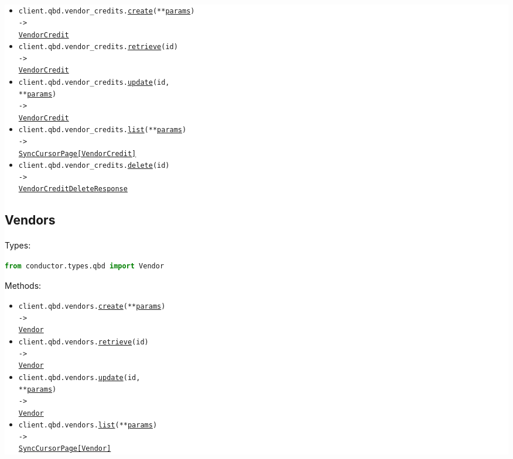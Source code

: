 - <code title="post /quickbooks-desktop/vendor-credits">client.qbd.vendor_credits.<a href="./src/conductor/resources/qbd/vendor_credits.py">create</a>(\*\*<a href="src/conductor/types/qbd/vendor_credit_create_params.py">params</a>) -> <a href="./src/conductor/types/qbd/vendor_credit.py">VendorCredit</a></code>
- <code title="get /quickbooks-desktop/vendor-credits/{id}">client.qbd.vendor_credits.<a href="./src/conductor/resources/qbd/vendor_credits.py">retrieve</a>(id) -> <a href="./src/conductor/types/qbd/vendor_credit.py">VendorCredit</a></code>
- <code title="post /quickbooks-desktop/vendor-credits/{id}">client.qbd.vendor_credits.<a href="./src/conductor/resources/qbd/vendor_credits.py">update</a>(id, \*\*<a href="src/conductor/types/qbd/vendor_credit_update_params.py">params</a>) -> <a href="./src/conductor/types/qbd/vendor_credit.py">VendorCredit</a></code>
- <code title="get /quickbooks-desktop/vendor-credits">client.qbd.vendor_credits.<a href="./src/conductor/resources/qbd/vendor_credits.py">list</a>(\*\*<a href="src/conductor/types/qbd/vendor_credit_list_params.py">params</a>) -> <a href="./src/conductor/types/qbd/vendor_credit.py">SyncCursorPage[VendorCredit]</a></code>
- <code title="delete /quickbooks-desktop/vendor-credits/{id}">client.qbd.vendor_credits.<a href="./src/conductor/resources/qbd/vendor_credits.py">delete</a>(id) -> <a href="./src/conductor/types/qbd/vendor_credit_delete_response.py">VendorCreditDeleteResponse</a></code>

## Vendors

Types:

```python
from conductor.types.qbd import Vendor
```

Methods:

- <code title="post /quickbooks-desktop/vendors">client.qbd.vendors.<a href="./src/conductor/resources/qbd/vendors.py">create</a>(\*\*<a href="src/conductor/types/qbd/vendor_create_params.py">params</a>) -> <a href="./src/conductor/types/qbd/vendor.py">Vendor</a></code>
- <code title="get /quickbooks-desktop/vendors/{id}">client.qbd.vendors.<a href="./src/conductor/resources/qbd/vendors.py">retrieve</a>(id) -> <a href="./src/conductor/types/qbd/vendor.py">Vendor</a></code>
- <code title="post /quickbooks-desktop/vendors/{id}">client.qbd.vendors.<a href="./src/conductor/resources/qbd/vendors.py">update</a>(id, \*\*<a href="src/conductor/types/qbd/vendor_update_params.py">params</a>) -> <a href="./src/conductor/types/qbd/vendor.py">Vendor</a></code>
- <code title="get /quickbooks-desktop/vendors">client.qbd.vendors.<a href="./src/conductor/resources/qbd/vendors.py">list</a>(\*\*<a href="src/conductor/types/qbd/vendor_list_params.py">params</a>) -> <a href="./src/conductor/types/qbd/vendor.py">SyncCursorPage[Vendor]</a></code>
